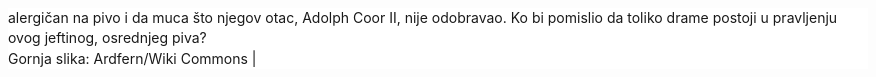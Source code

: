 alergičan na pivo i da muca što njegov otac, Adolph Coor II, nije odobravao. Ko bi pomislio da toliko drame postoji u pravljenju ovog jeftinog, osrednjeg piva?<br/>Gornja slika: Ardfern/Wiki Commons |